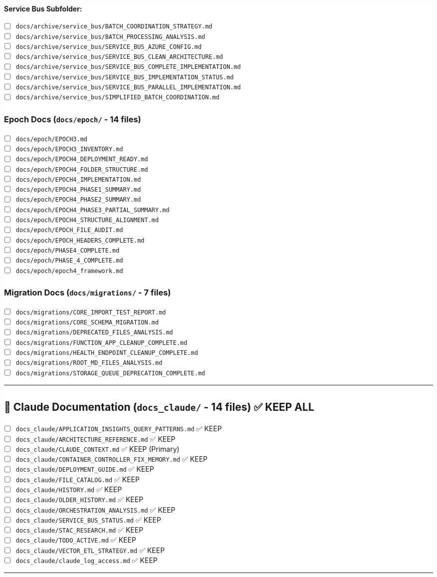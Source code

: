 **Service Bus Subfolder:**
- [ ] `docs/archive/service_bus/BATCH_COORDINATION_STRATEGY.md`
- [ ] `docs/archive/service_bus/BATCH_PROCESSING_ANALYSIS.md`
- [ ] `docs/archive/service_bus/SERVICE_BUS_AZURE_CONFIG.md`
- [ ] `docs/archive/service_bus/SERVICE_BUS_CLEAN_ARCHITECTURE.md`
- [ ] `docs/archive/service_bus/SERVICE_BUS_COMPLETE_IMPLEMENTATION.md`
- [ ] `docs/archive/service_bus/SERVICE_BUS_IMPLEMENTATION_STATUS.md`
- [ ] `docs/archive/service_bus/SERVICE_BUS_PARALLEL_IMPLEMENTATION.md`
- [ ] `docs/archive/service_bus/SIMPLIFIED_BATCH_COORDINATION.md`

### Epoch Docs (`docs/epoch/` - 14 files)
- [ ] `docs/epoch/EPOCH3.md`
- [ ] `docs/epoch/EPOCH3_INVENTORY.md`
- [ ] `docs/epoch/EPOCH4_DEPLOYMENT_READY.md`
- [ ] `docs/epoch/EPOCH4_FOLDER_STRUCTURE.md`
- [ ] `docs/epoch/EPOCH4_IMPLEMENTATION.md`
- [ ] `docs/epoch/EPOCH4_PHASE1_SUMMARY.md`
- [ ] `docs/epoch/EPOCH4_PHASE2_SUMMARY.md`
- [ ] `docs/epoch/EPOCH4_PHASE3_PARTIAL_SUMMARY.md`
- [ ] `docs/epoch/EPOCH4_STRUCTURE_ALIGNMENT.md`
- [ ] `docs/epoch/EPOCH_FILE_AUDIT.md`
- [ ] `docs/epoch/EPOCH_HEADERS_COMPLETE.md`
- [ ] `docs/epoch/PHASE4_COMPLETE.md`
- [ ] `docs/epoch/PHASE_4_COMPLETE.md`
- [ ] `docs/epoch/epoch4_framework.md`

### Migration Docs (`docs/migrations/` - 7 files)
- [ ] `docs/migrations/CORE_IMPORT_TEST_REPORT.md`
- [ ] `docs/migrations/CORE_SCHEMA_MIGRATION.md`
- [ ] `docs/migrations/DEPRECATED_FILES_ANALYSIS.md`
- [ ] `docs/migrations/FUNCTION_APP_CLEANUP_COMPLETE.md`
- [ ] `docs/migrations/HEALTH_ENDPOINT_CLEANUP_COMPLETE.md`
- [ ] `docs/migrations/ROOT_MD_FILES_ANALYSIS.md`
- [ ] `docs/migrations/STORAGE_QUEUE_DEPRECATION_COMPLETE.md`

---

## 📂 Claude Documentation (`docs_claude/` - 14 files) ✅ KEEP ALL

- [ ] `docs_claude/APPLICATION_INSIGHTS_QUERY_PATTERNS.md` ✅ KEEP
- [ ] `docs_claude/ARCHITECTURE_REFERENCE.md` ✅ KEEP
- [ ] `docs_claude/CLAUDE_CONTEXT.md` ✅ KEEP (Primary)
- [ ] `docs_claude/CONTAINER_CONTROLLER_FIX_MEMORY.md` ✅ KEEP
- [ ] `docs_claude/DEPLOYMENT_GUIDE.md` ✅ KEEP
- [ ] `docs_claude/FILE_CATALOG.md` ✅ KEEP
- [ ] `docs_claude/HISTORY.md` ✅ KEEP
- [ ] `docs_claude/OLDER_HISTORY.md` ✅ KEEP
- [ ] `docs_claude/ORCHESTRATION_ANALYSIS.md` ✅ KEEP
- [ ] `docs_claude/SERVICE_BUS_STATUS.md` ✅ KEEP
- [ ] `docs_claude/STAC_RESEARCH.md` ✅ KEEP
- [ ] `docs_claude/TODO_ACTIVE.md` ✅ KEEP
- [ ] `docs_claude/VECTOR_ETL_STRATEGY.md` ✅ KEEP
- [ ] `docs_claude/claude_log_access.md` ✅ KEEP

---